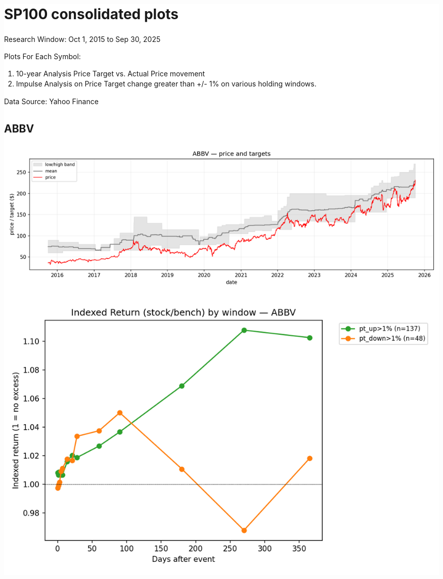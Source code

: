 # SP100 consolidated plots

Research Window: Oct 1, 2015 to Sep 30, 2025

Plots For Each Symbol: 
1. 10-year Analysis Price Target vs. Actual Price movement
2. Impulse Analysis on Price Target change greater than +/- 1% on various holding windows.

Data Source: Yahoo Finance

## ABBV

![](ABBV.png)

![](impulse_analysis/indexed_by_group_ABBV.png)

